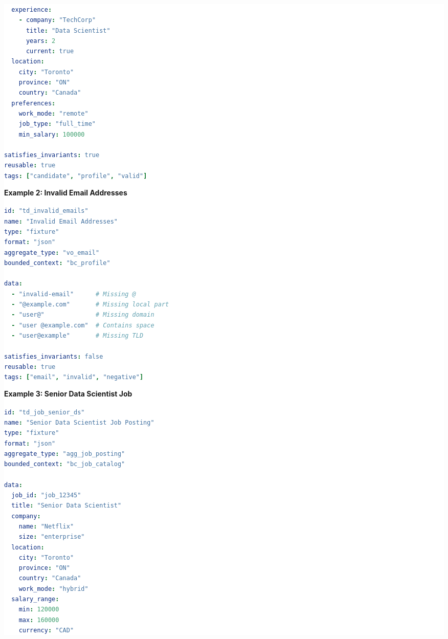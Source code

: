 ```yaml
  experience:
    - company: "TechCorp"
      title: "Data Scientist"
      years: 2
      current: true
  location:
    city: "Toronto"
    province: "ON"
    country: "Canada"
  preferences:
    work_mode: "remote"
    job_type: "full_time"
    min_salary: 100000

satisfies_invariants: true
reusable: true
tags: ["candidate", "profile", "valid"]
```

**Example 2: Invalid Email Addresses**
```yaml
id: "td_invalid_emails"
name: "Invalid Email Addresses"
type: "fixture"
format: "json"
aggregate_type: "vo_email"
bounded_context: "bc_profile"

data:
  - "invalid-email"      # Missing @
  - "@example.com"       # Missing local part
  - "user@"              # Missing domain
  - "user @example.com"  # Contains space
  - "user@example"       # Missing TLD

satisfies_invariants: false
reusable: true
tags: ["email", "invalid", "negative"]
```

**Example 3: Senior Data Scientist Job**
```yaml
id: "td_job_senior_ds"
name: "Senior Data Scientist Job Posting"
type: "fixture"
format: "json"
aggregate_type: "agg_job_posting"
bounded_context: "bc_job_catalog"

data:
  job_id: "job_12345"
  title: "Senior Data Scientist"
  company:
    name: "Netflix"
    size: "enterprise"
  location:
    city: "Toronto"
    province: "ON"
    country: "Canada"
    work_mode: "hybrid"
  salary_range:
    min: 120000
    max: 160000
    currency: "CAD"
```